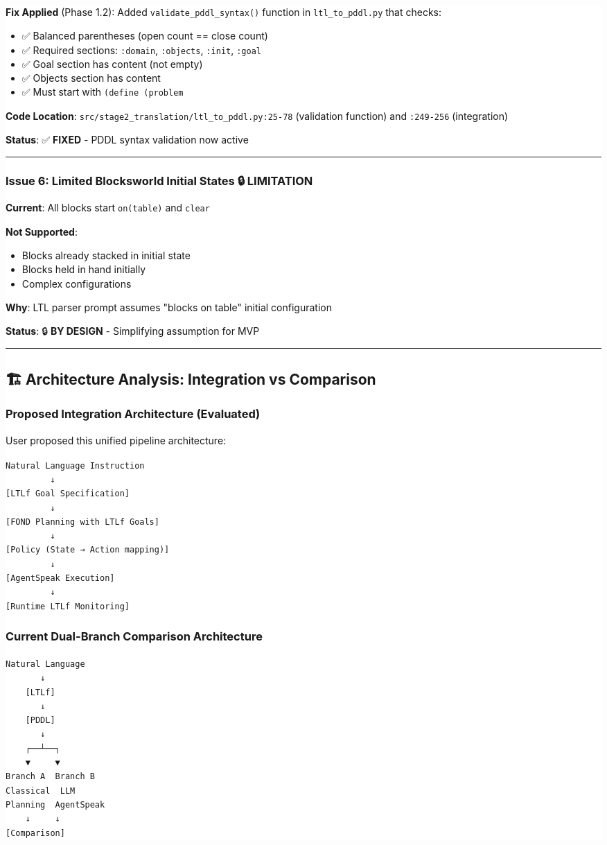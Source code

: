 **Fix Applied** (Phase 1.2):
Added `validate_pddl_syntax()` function in `ltl_to_pddl.py` that checks:
- ✅ Balanced parentheses (open count == close count)
- ✅ Required sections: `:domain`, `:objects`, `:init`, `:goal`
- ✅ Goal section has content (not empty)
- ✅ Objects section has content
- ✅ Must start with `(define (problem`

**Code Location**: `src/stage2_translation/ltl_to_pddl.py:25-78` (validation function) and `:249-256` (integration)

**Status**: ✅ **FIXED** - PDDL syntax validation now active

---

### Issue 6: Limited Blocksworld Initial States 🔒 LIMITATION

**Current**: All blocks start `on(table)` and `clear`

**Not Supported**:
- Blocks already stacked in initial state
- Blocks held in hand initially
- Complex configurations

**Why**: LTL parser prompt assumes "blocks on table" initial configuration

**Status**: 🔒 **BY DESIGN** - Simplifying assumption for MVP

---

## 🏗️ Architecture Analysis: Integration vs Comparison

### Proposed Integration Architecture (Evaluated)

User proposed this unified pipeline architecture:
```
Natural Language Instruction
         ↓
[LTLf Goal Specification]
         ↓
[FOND Planning with LTLf Goals]
         ↓
[Policy (State → Action mapping)]
         ↓
[AgentSpeak Execution]
         ↓
[Runtime LTLf Monitoring]
```

### Current Dual-Branch Comparison Architecture

```
Natural Language
       ↓
    [LTLf]
       ↓
    [PDDL]
       ↓
    ┌──┴──┐
    ▼     ▼
Branch A  Branch B
Classical  LLM
Planning  AgentSpeak
    ↓     ↓
[Comparison]
```